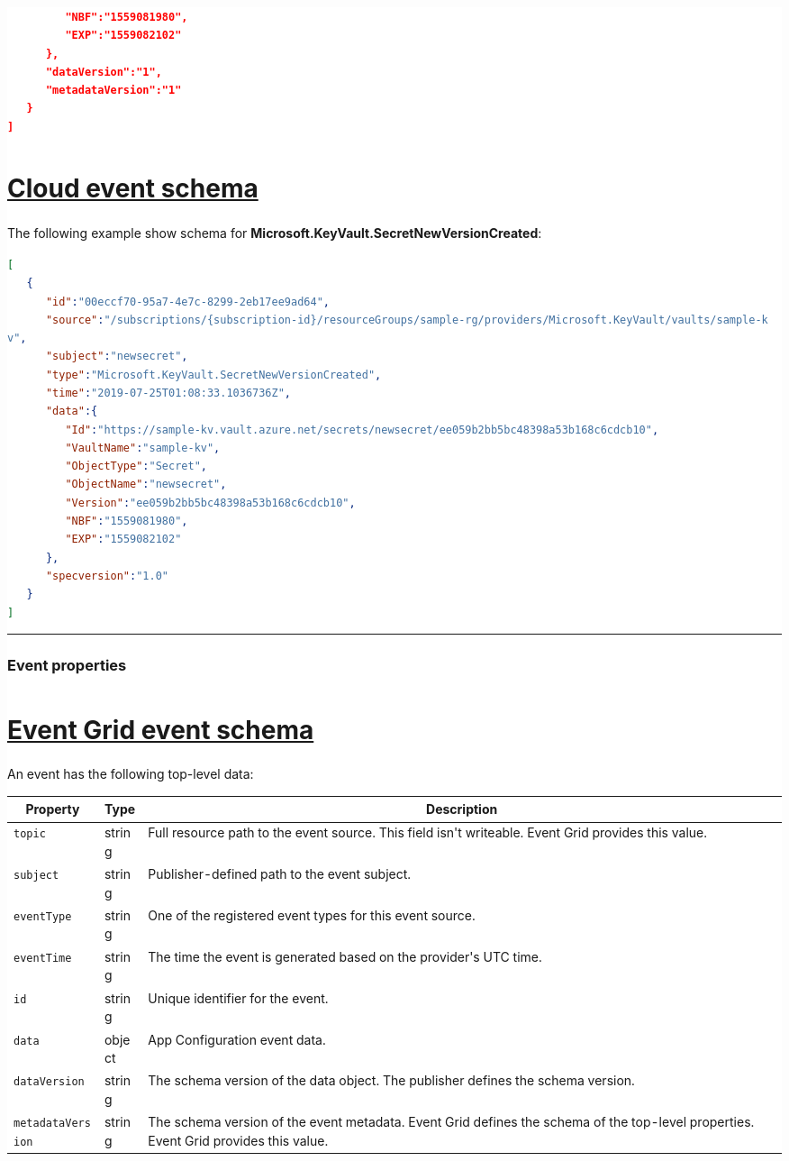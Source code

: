 ```JSON
         "NBF":"1559081980",
         "EXP":"1559082102"
      },
      "dataVersion":"1",
      "metadataVersion":"1"
   }
]
```

# [Cloud event schema](#tab/cloud-event-schema)

The following example show schema for **Microsoft.KeyVault.SecretNewVersionCreated**:

```JSON
[
   {
      "id":"00eccf70-95a7-4e7c-8299-2eb17ee9ad64",
      "source":"/subscriptions/{subscription-id}/resourceGroups/sample-rg/providers/Microsoft.KeyVault/vaults/sample-kv",
      "subject":"newsecret",
      "type":"Microsoft.KeyVault.SecretNewVersionCreated",
      "time":"2019-07-25T01:08:33.1036736Z",
      "data":{
         "Id":"https://sample-kv.vault.azure.net/secrets/newsecret/ee059b2bb5bc48398a53b168c6cdcb10",
         "VaultName":"sample-kv",
         "ObjectType":"Secret",
         "ObjectName":"newsecret",
         "Version":"ee059b2bb5bc48398a53b168c6cdcb10",
         "NBF":"1559081980",
         "EXP":"1559082102"
      },
      "specversion":"1.0"
   }
]
```

---

### Event properties

# [Event Grid event schema](#tab/event-grid-event-schema)
An event has the following top-level data:

| Property | Type | Description |
| -------- | ---- | ----------- |
| `topic` | string | Full resource path to the event source. This field isn't writeable. Event Grid provides this value. |
| `subject` | string | Publisher-defined path to the event subject. |
| `eventType` | string | One of the registered event types for this event source. |
| `eventTime` | string | The time the event is generated based on the provider's UTC time. |
| `id` | string | Unique identifier for the event. |
| `data` | object | App Configuration event data. |
| `dataVersion` | string | The schema version of the data object. The publisher defines the schema version. |
| `metadataVersion` | string | The schema version of the event metadata. Event Grid defines the schema of the top-level properties. Event Grid provides this value. |
